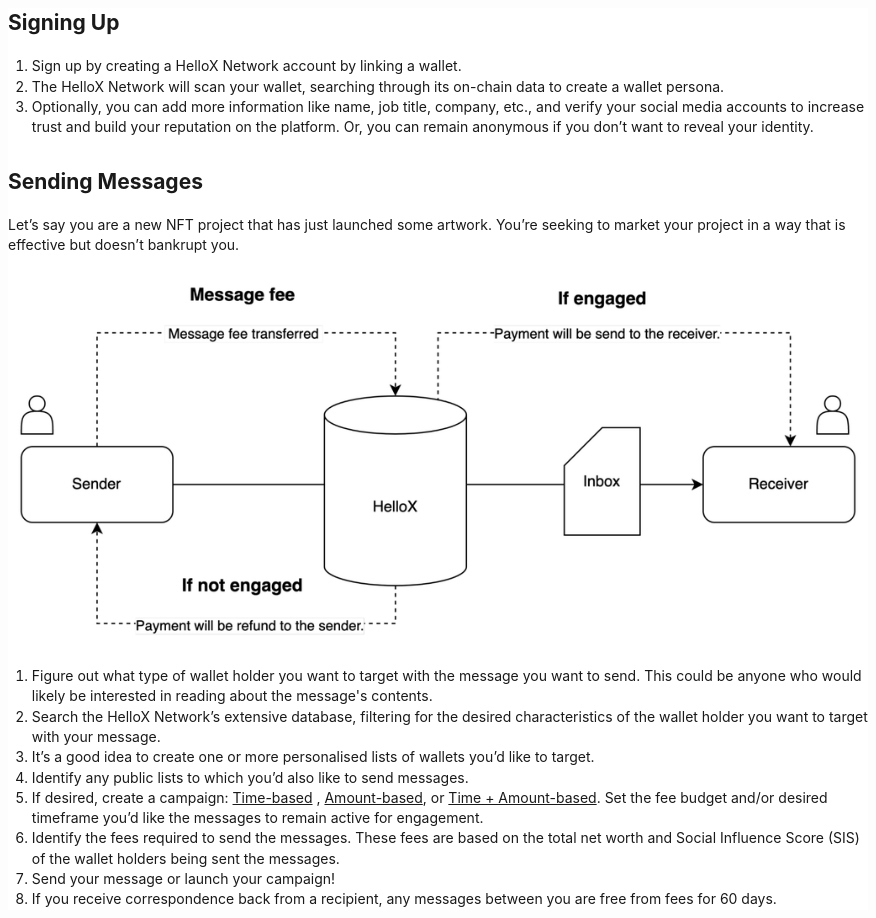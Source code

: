 

## **Signing Up**



1. Sign up by creating a HelloX Network account by linking a wallet. 
2. The HelloX Network will scan your wallet, searching through its on-chain data to create a wallet persona.
3. Optionally, you can add more information like name, job title, company, etc., and verify your social media accounts to increase trust and build your reputation on the platform. Or, you can remain anonymous if you don’t want to reveal your identity.


## **Sending Messages**

Let’s say you are a new NFT project that has just launched some artwork. You’re seeking to market your project in a way that is effective but doesn’t bankrupt you.



<p align="center">
<picture>
  <source media="(prefers-color-scheme: dark)" srcset="/assets/message-white.png" width='700' >
  <source media="(prefers-color-scheme: light)" srcset="/assets/message.png" width='700' >
  <img alt="HelloX Network - Message" src="/assets/message.png" >
</picture>
</p>



1. Figure out what type of wallet holder you want to target with the message you want to send. This could be anyone who would likely be interested in reading about the message's contents.
2. Search the HelloX Network’s extensive database, filtering for the desired characteristics of the wallet holder you want to target with your message.
3. It’s a good idea to create one or more personalised lists of wallets you’d like to target.
4. Identify any public lists to which you’d also like to send messages.
5. If desired, create a campaign: [Time-based](https://github.com/HelloXnetwork/Whitepaper/blob/main/README.md#time-based-campaign) , [Amount-based](https://github.com/HelloXnetwork/Whitepaper/blob/main/README.md#amount-based-campaigns), or [Time + Amount-based](https://github.com/HelloXnetwork/Whitepaper/blob/main/README.md#time--amount-based-campaigns). Set the fee budget and/or desired timeframe you’d like the messages to remain active for engagement.
6. Identify the fees required to send the messages. These fees are based on the total net worth and Social Influence Score (SIS) of the wallet holders being sent the messages.
7. Send your message or launch your campaign!
8. If you receive correspondence back from a recipient, any messages between you are free from fees for 60 days.